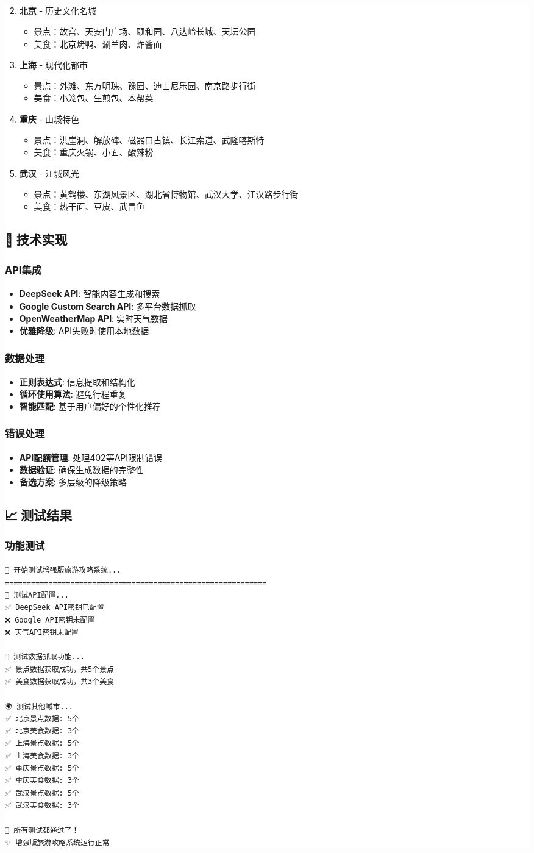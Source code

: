 2. **北京** - 历史文化名城
   - 景点：故宫、天安门广场、颐和园、八达岭长城、天坛公园
   - 美食：北京烤鸭、涮羊肉、炸酱面

3. **上海** - 现代化都市
   - 景点：外滩、东方明珠、豫园、迪士尼乐园、南京路步行街
   - 美食：小笼包、生煎包、本帮菜

4. **重庆** - 山城特色
   - 景点：洪崖洞、解放碑、磁器口古镇、长江索道、武隆喀斯特
   - 美食：重庆火锅、小面、酸辣粉

5. **武汉** - 江城风光
   - 景点：黄鹤楼、东湖风景区、湖北省博物馆、武汉大学、江汉路步行街
   - 美食：热干面、豆皮、武昌鱼

## 🔧 技术实现

### API集成
- **DeepSeek API**: 智能内容生成和搜索
- **Google Custom Search API**: 多平台数据抓取
- **OpenWeatherMap API**: 实时天气数据
- **优雅降级**: API失败时使用本地数据

### 数据处理
- **正则表达式**: 信息提取和结构化
- **循环使用算法**: 避免行程重复
- **智能匹配**: 基于用户偏好的个性化推荐

### 错误处理
- **API配额管理**: 处理402等API限制错误
- **数据验证**: 确保生成数据的完整性
- **备选方案**: 多层级的降级策略

## 📈 测试结果

### 功能测试
```
🚀 开始测试增强版旅游攻略系统...
============================================================
🔧 测试API配置...
✅ DeepSeek API密钥已配置
❌ Google API密钥未配置
❌ 天气API密钥未配置

📡 测试数据抓取功能...
✅ 景点数据获取成功，共5个景点
✅ 美食数据获取成功，共3个美食

🌍 测试其他城市...
✅ 北京景点数据: 5个
✅ 北京美食数据: 3个
✅ 上海景点数据: 5个
✅ 上海美食数据: 3个
✅ 重庆景点数据: 5个
✅ 重庆美食数据: 3个
✅ 武汉景点数据: 5个
✅ 武汉美食数据: 3个

🎉 所有测试都通过了！
✨ 增强版旅游攻略系统运行正常
```
